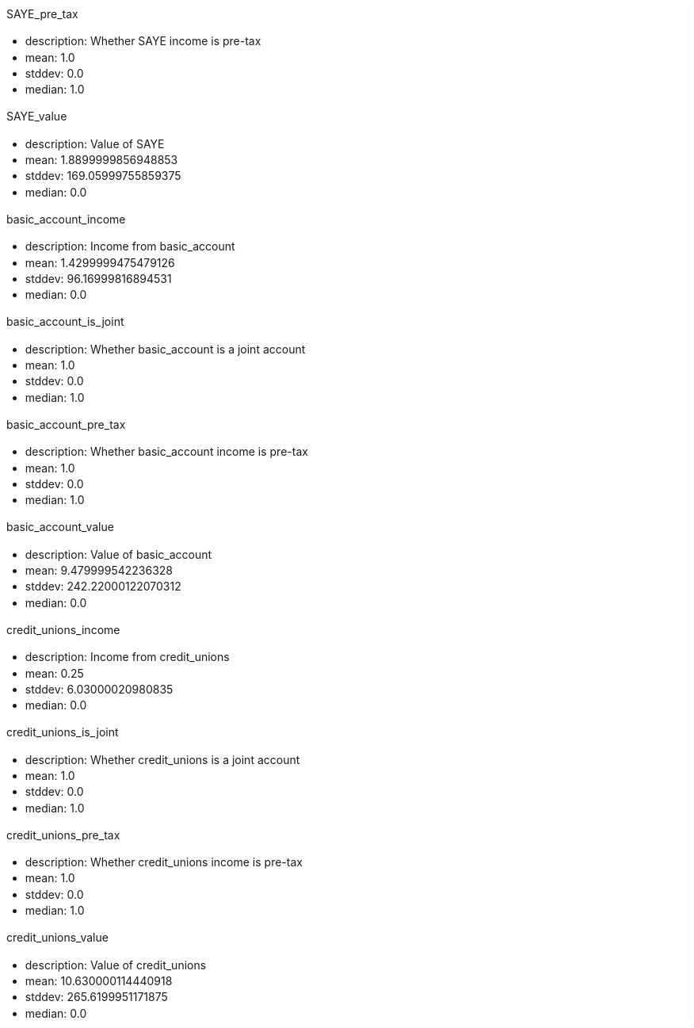 SAYE_pre_tax
  - description: Whether SAYE income is pre-tax
  - mean: 1.0
  - stddev: 0.0
  - median: 1.0

SAYE_value
  - description: Value of SAYE
  - mean: 1.8899999856948853
  - stddev: 169.05999755859375
  - median: 0.0

basic_account_income
  - description: Income from basic_account
  - mean: 1.4299999475479126
  - stddev: 96.16999816894531
  - median: 0.0

basic_account_is_joint
  - description: Whether basic_account is a joint account
  - mean: 1.0
  - stddev: 0.0
  - median: 1.0

basic_account_pre_tax
  - description: Whether basic_account income is pre-tax
  - mean: 1.0
  - stddev: 0.0
  - median: 1.0

basic_account_value
  - description: Value of basic_account
  - mean: 9.479999542236328
  - stddev: 242.22000122070312
  - median: 0.0

credit_unions_income
  - description: Income from credit_unions
  - mean: 0.25
  - stddev: 6.03000020980835
  - median: 0.0

credit_unions_is_joint
  - description: Whether credit_unions is a joint account
  - mean: 1.0
  - stddev: 0.0
  - median: 1.0

credit_unions_pre_tax
  - description: Whether credit_unions income is pre-tax
  - mean: 1.0
  - stddev: 0.0
  - median: 1.0

credit_unions_value
  - description: Value of credit_unions
  - mean: 10.630000114440918
  - stddev: 265.6199951171875
  - median: 0.0
